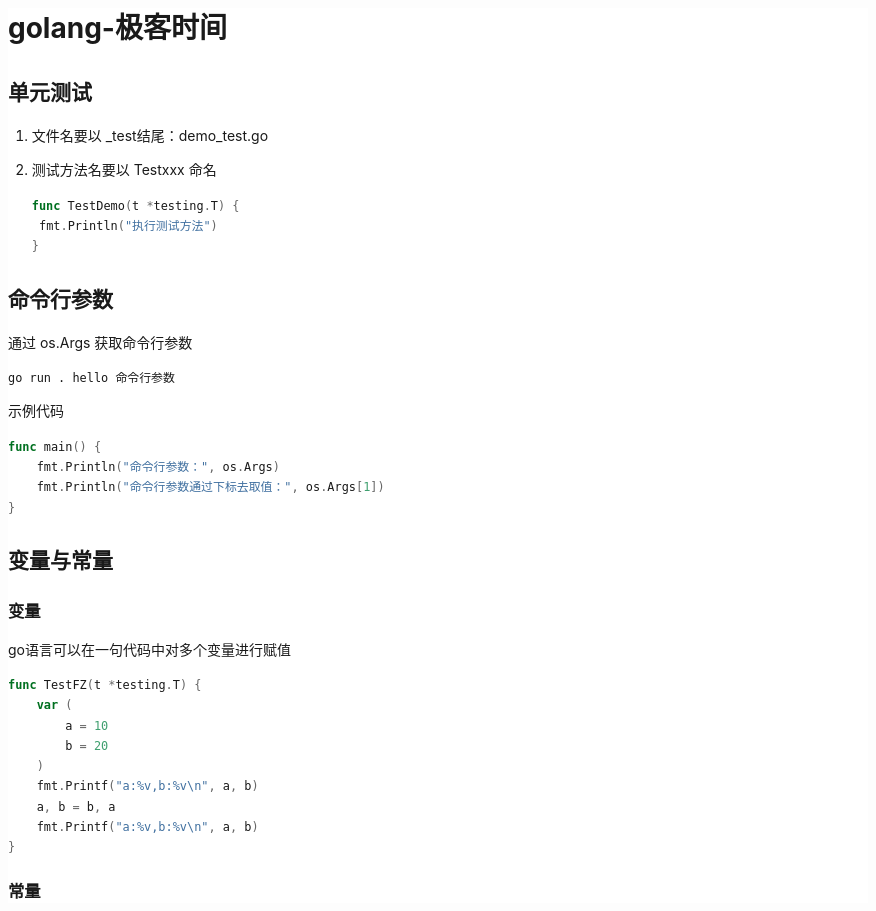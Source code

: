 # golang-极客时间

## 单元测试

1. 文件名要以 _test结尾：demo_test.go

2. 测试方法名要以 Testxxx 命名

   ```go
   func TestDemo(t *testing.T) {
   	fmt.Println("执行测试方法")
   }
   ```





## 命令行参数

通过 os.Args 获取命令行参数

```bash
go run . hello 命令行参数
```

示例代码

```go
func main() {
	fmt.Println("命令行参数：", os.Args)
	fmt.Println("命令行参数通过下标去取值：", os.Args[1])
}
```



## 变量与常量

### 变量

go语言可以在一句代码中对多个变量进行赋值

```go
func TestFZ(t *testing.T) {
	var (
		a = 10
		b = 20
	)
	fmt.Printf("a:%v,b:%v\n", a, b)
	a, b = b, a
	fmt.Printf("a:%v,b:%v\n", a, b)
}
```

### 常量
